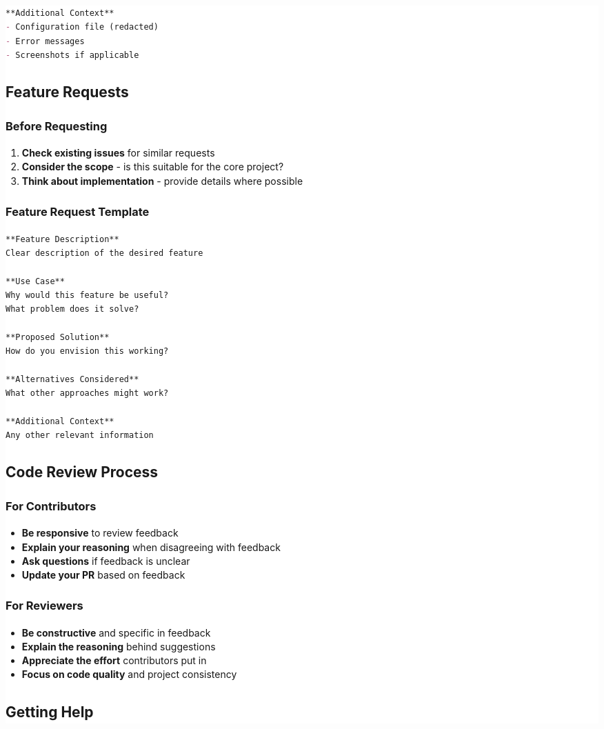```markdown
**Additional Context**
- Configuration file (redacted)
- Error messages
- Screenshots if applicable
```

## Feature Requests

### Before Requesting

1. **Check existing issues** for similar requests
2. **Consider the scope** - is this suitable for the core project?
3. **Think about implementation** - provide details where possible

### Feature Request Template

```markdown
**Feature Description**
Clear description of the desired feature

**Use Case**
Why would this feature be useful?
What problem does it solve?

**Proposed Solution**
How do you envision this working?

**Alternatives Considered**
What other approaches might work?

**Additional Context**
Any other relevant information
```

## Code Review Process

### For Contributors

- **Be responsive** to review feedback
- **Explain your reasoning** when disagreeing with feedback
- **Ask questions** if feedback is unclear
- **Update your PR** based on feedback

### For Reviewers

- **Be constructive** and specific in feedback
- **Explain the reasoning** behind suggestions
- **Appreciate the effort** contributors put in
- **Focus on code quality** and project consistency

## Getting Help
